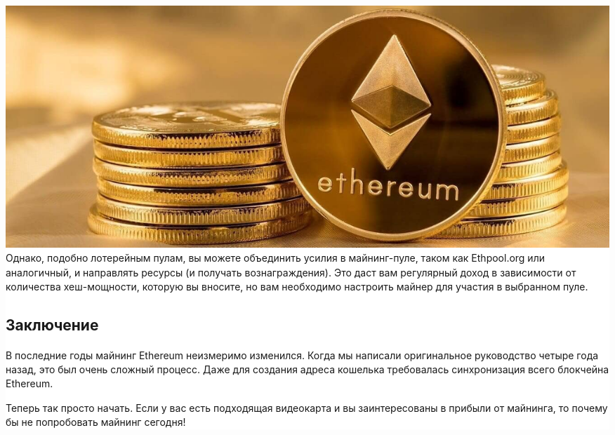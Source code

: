 ![майнинг ethereum](/images/mining/ETH/ethereum-money3.jpg)
Однако, подобно лотерейным пулам, вы можете объединить усилия в майнинг-пуле, таком как Ethpool.org или аналогичный, и направлять  ресурсы (и получать вознаграждения). Это даст вам регулярный доход в зависимости от количества хеш-мощности, которую вы вносите, но вам необходимо настроить майнер для участия в выбранном пуле.


## Заключение
В последние годы майнинг Ethereum неизмеримо изменился. Когда мы написали оригинальное руководство четыре года назад, это был очень сложный процесс. Даже для создания адреса кошелька требовалась синхронизация всего блокчейна Ethereum.

Теперь так просто начать. Если у вас есть подходящая видеокарта и вы заинтересованы в прибыли от майнинга, то почему бы не попробовать майнинг сегодня!